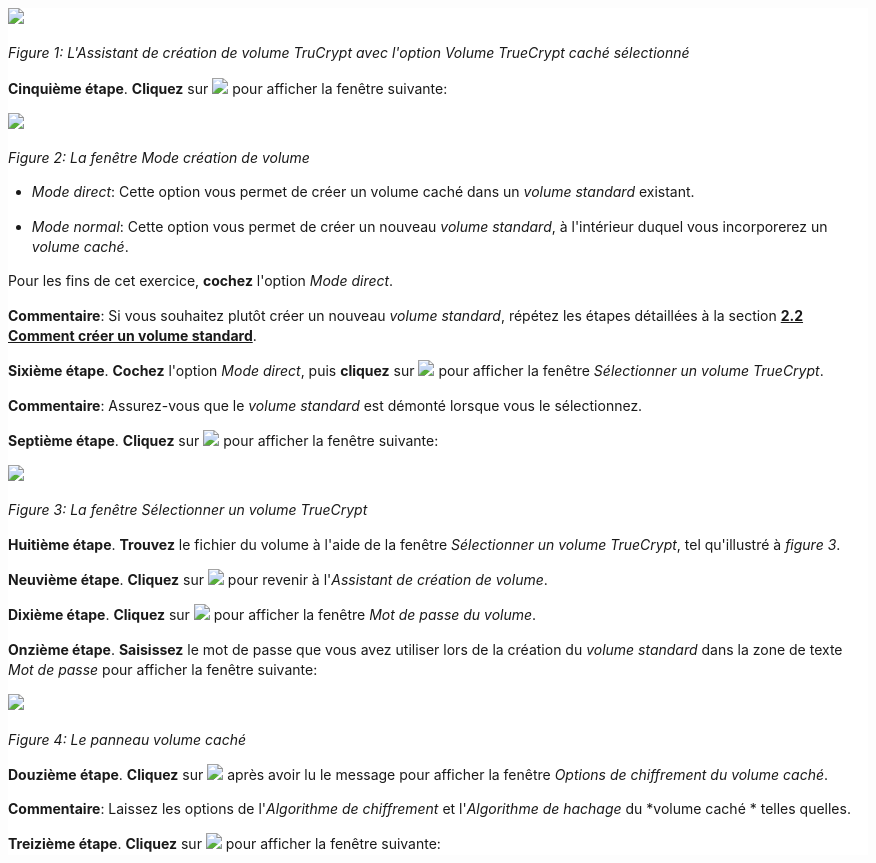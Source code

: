 ![](/sbox/screen/truecrypt-fr/37.png)

*Figure 1: L'Assistant de création de volume TruCrypt avec l'option Volume TrueCrypt caché sélectionné*

**Cinquième étape**. **Cliquez** sur ![](/sbox/screen/truecrypt-fr/05.png) pour afficher la fenêtre suivante:

![](/sbox/screen/truecrypt-fr/38.png)

*Figure 2: La fenêtre Mode création de volume*

- *Mode direct*: Cette option vous permet de créer un volume caché dans un *volume standard* existant.

- *Mode normal*: Cette option vous permet de créer un nouveau *volume standard*, à l'intérieur duquel vous incorporerez un *volume caché*.

Pour les fins de cet exercice, **cochez** l'option *Mode direct*.

**Commentaire**: Si vous souhaitez plutôt créer un nouveau *volume standard*, répétez les étapes détaillées à la section [**2.2 Comment créer un volume standard**](/fr/truecrypt_volumestandard#2.2).

**Sixième étape**. **Cochez** l'option *Mode direct*, puis **cliquez** sur ![](/sbox/screen/truecrypt-fr/05.png) pour afficher la fenêtre *Sélectionner un volume TrueCrypt*.

**Commentaire**: Assurez-vous que le *volume standard* est démonté lorsque vous le sélectionnez. 

**Septième étape**. **Cliquez** sur ![](/sbox/screen/truecrypt-fr/17.png) pour afficher la fenêtre suivante:

![](/sbox/screen/truecrypt-fr/29.png)

*Figure 3: La fenêtre Sélectionner un volume TrueCrypt*

**Huitième étape**. **Trouvez** le fichier du volume à l'aide de la fenêtre *Sélectionner un volume TrueCrypt*, tel qu'illustré à *figure 3*. 

**Neuvième étape**. **Cliquez** sur ![](/sbox/screen/truecrypt-fr/30.png) pour revenir à l'*Assistant de création de volume*.

**Dixième étape**. **Cliquez** sur ![](/sbox/screen/truecrypt-fr/33.png) pour afficher la fenêtre *Mot de passe du volume*.

**Onzième étape**. **Saisissez** le mot de passe que vous avez utiliser lors de la création du *volume standard* dans la zone de texte *Mot de passe* pour afficher la fenêtre suivante:

![](/sbox/screen/truecrypt-fr/46.png)

*Figure 4: Le panneau volume caché*

**Douzième étape**. **Cliquez** sur ![](/sbox/screen/truecrypt-fr/05.png) après avoir lu le message pour afficher la fenêtre *Options de chiffrement du volume caché*.

**Commentaire**: Laissez les options de l'*Algorithme de chiffrement* et l'*Algorithme de hachage* du *volume caché * telles quelles.

**Treizième étape**. **Cliquez** sur ![](/sbox/screen/truecrypt-fr/05.png) pour afficher la fenêtre suivante:
